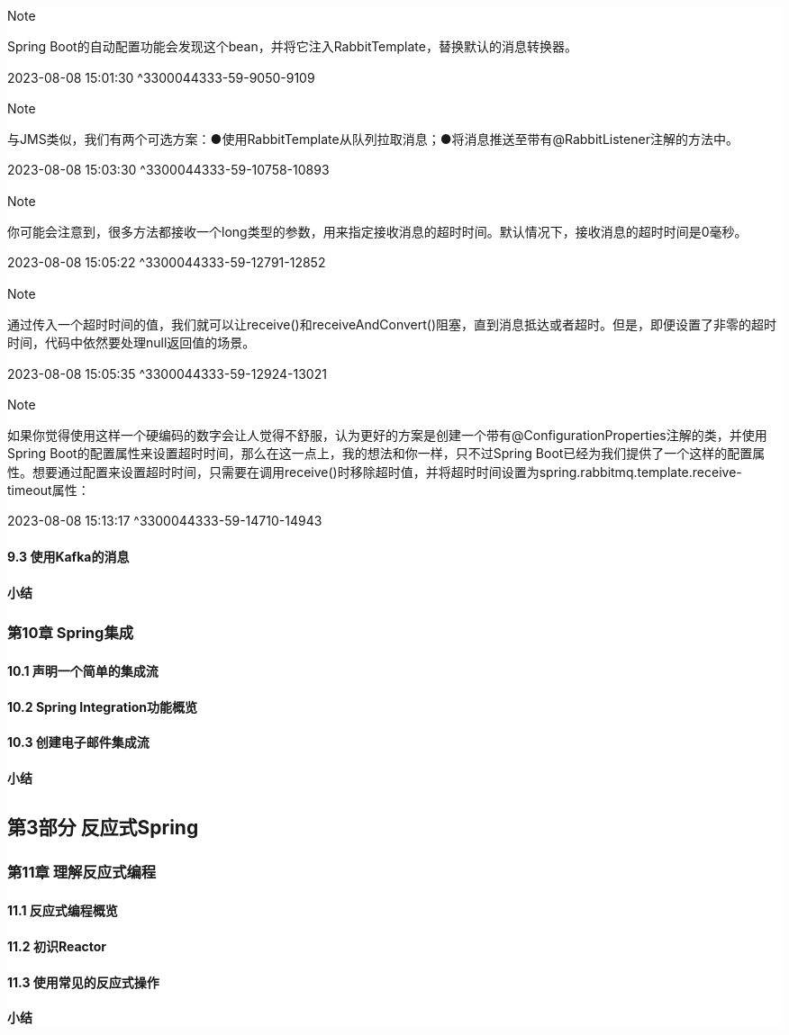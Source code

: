 > [!NOTE] 
> Spring Boot的自动配置功能会发现这个bean，并将它注入RabbitTemplate，替换默认的消息转换器。
> 
> 2023-08-08 15:01:30 ^3300044333-59-9050-9109

> [!NOTE] 
> 与JMS类似，我们有两个可选方案：●使用RabbitTemplate从队列拉取消息；●将消息推送至带有@RabbitListener注解的方法中。
> 
> 2023-08-08 15:03:30 ^3300044333-59-10758-10893

> [!NOTE] 
> 你可能会注意到，很多方法都接收一个long类型的参数，用来指定接收消息的超时时间。默认情况下，接收消息的超时时间是0毫秒。
> 
> 2023-08-08 15:05:22 ^3300044333-59-12791-12852

> [!NOTE] 
> 通过传入一个超时时间的值，我们就可以让receive()和receiveAndConvert()阻塞，直到消息抵达或者超时。但是，即便设置了非零的超时时间，代码中依然要处理null返回值的场景。
> 
> 2023-08-08 15:05:35 ^3300044333-59-12924-13021

> [!NOTE] 
> 如果你觉得使用这样一个硬编码的数字会让人觉得不舒服，认为更好的方案是创建一个带有@ConfigurationProperties注解的类，并使用Spring Boot的配置属性来设置超时时间，那么在这一点上，我的想法和你一样，只不过Spring Boot已经为我们提供了一个这样的配置属性。想要通过配置来设置超时时间，只需要在调用receive()时移除超时值，并将超时时间设置为spring.rabbitmq.template.receive-timeout属性：
> 
> 2023-08-08 15:13:17 ^3300044333-59-14710-14943

#### 9.3 使用Kafka的消息

#### 小结

### 第10章 Spring集成

#### 10.1 声明一个简单的集成流

#### 10.2 Spring Integration功能概览

#### 10.3 创建电子邮件集成流

#### 小结

## 第3部分 反应式Spring

### 第11章 理解反应式编程

#### 11.1 反应式编程概览

#### 11.2 初识Reactor

#### 11.3 使用常见的反应式操作

#### 小结
